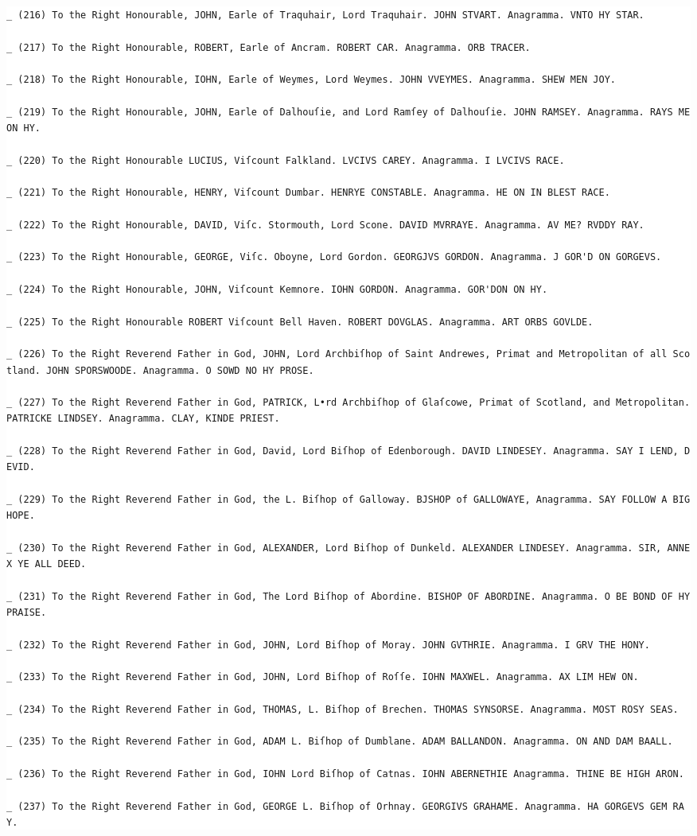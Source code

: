    _ (216) To the Right Honourable, JOHN, Earle of Traquhair, Lord Traquhair. JOHN STVART. Anagramma. VNTO HY STAR.

    _ (217) To the Right Honourable, ROBERT, Earle of Ancram. ROBERT CAR. Anagramma. ORB TRACER.

    _ (218) To the Right Honourable, IOHN, Earle of Weymes, Lord Weymes. JOHN VVEYMES. Anagramma. SHEW MEN JOY.

    _ (219) To the Right Honourable, JOHN, Earle of Dalhouſie, and Lord Ramſey of Dalhouſie. JOHN RAMSEY. Anagramma. RAYS ME ON HY.

    _ (220) To the Right Honourable LUCIUS, Viſcount Falkland. LVCIVS CAREY. Anagramma. I LVCIVS RACE.

    _ (221) To the Right Honourable, HENRY, Viſcount Dumbar. HENRYE CONSTABLE. Anagramma. HE ON IN BLEST RACE.

    _ (222) To the Right Honourable, DAVID, Viſc. Stormouth, Lord Scone. DAVID MVRRAYE. Anagramma. AV ME? RVDDY RAY.

    _ (223) To the Right Honourable, GEORGE, Viſc. Oboyne, Lord Gordon. GEORGJVS GORDON. Anagramma. J GOR'D ON GORGEVS.

    _ (224) To the Right Honourable, JOHN, Viſcount Kemnore. IOHN GORDON. Anagramma. GOR'DON ON HY.

    _ (225) To the Right Honourable ROBERT Viſcount Bell Haven. ROBERT DOVGLAS. Anagramma. ART ORBS GOVLDE.

    _ (226) To the Right Reverend Father in God, JOHN, Lord Archbiſhop of Saint Andrewes, Primat and Metropolitan of all Scotland. JOHN SPORSWOODE. Anagramma. O SOWD NO HY PROSE.

    _ (227) To the Right Reverend Father in God, PATRICK, L•rd Archbiſhop of Glaſcowe, Primat of Scotland, and Metropolitan. PATRICKE LINDSEY. Anagramma. CLAY, KINDE PRIEST.

    _ (228) To the Right Reverend Father in God, David, Lord Biſhop of Edenborough. DAVID LINDESEY. Anagramma. SAY I LEND, DEVID.

    _ (229) To the Right Reverend Father in God, the L. Biſhop of Galloway. BJSHOP of GALLOWAYE, Anagramma. SAY FOLLOW A BIG HOPE.

    _ (230) To the Right Reverend Father in God, ALEXANDER, Lord Biſhop of Dunkeld. ALEXANDER LINDESEY. Anagramma. SIR, ANNEX YE ALL DEED.

    _ (231) To the Right Reverend Father in God, The Lord Biſhop of Abordine. BISHOP OF ABORDINE. Anagramma. O BE BOND OF HY PRAISE.

    _ (232) To the Right Reverend Father in God, JOHN, Lord Biſhop of Moray. JOHN GVTHRIE. Anagramma. I GRV THE HONY.

    _ (233) To the Right Reverend Father in God, JOHN, Lord Biſhop of Roſſe. IOHN MAXWEL. Anagramma. AX LIM HEW ON.

    _ (234) To the Right Reverend Father in God, THOMAS, L. Biſhop of Brechen. THOMAS SYNSORSE. Anagramma. MOST ROSY SEAS.

    _ (235) To the Right Reverend Father in God, ADAM L. Biſhop of Dumblane. ADAM BALLANDON. Anagramma. ON AND DAM BAALL.

    _ (236) To the Right Reverend Father in God, IOHN Lord Biſhop of Catnas. IOHN ABERNETHIE Anagramma. THINE BE HIGH ARON.

    _ (237) To the Right Reverend Father in God, GEORGE L. Biſhop of Orhnay. GEORGIVS GRAHAME. Anagramma. HA GORGEVS GEM RAY.
